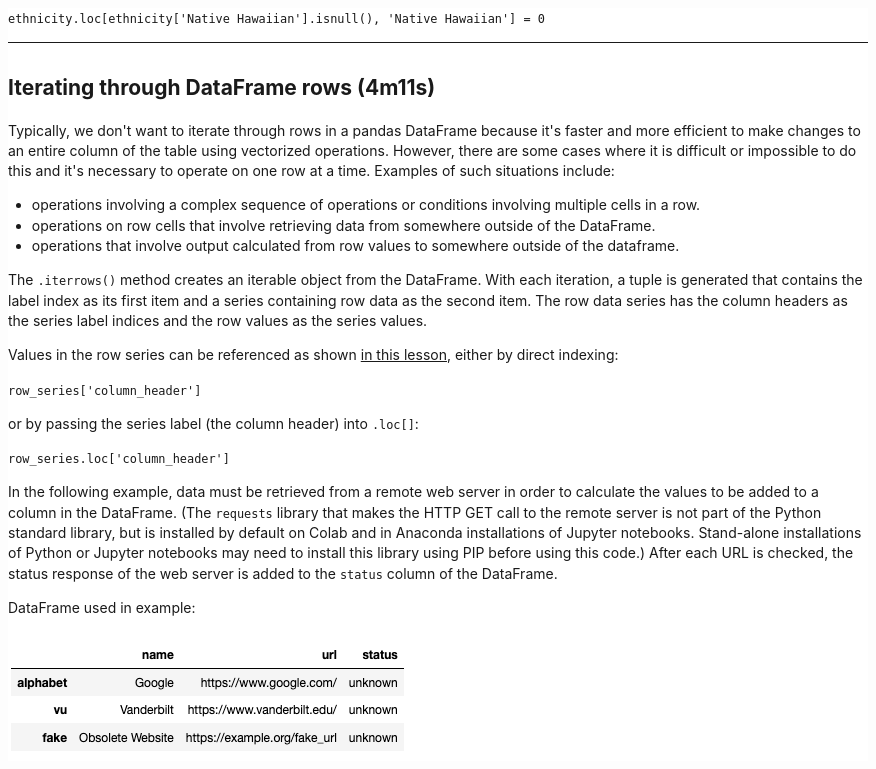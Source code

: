 ```
ethnicity.loc[ethnicity['Native Hawaiian'].isnull(), 'Native Hawaiian'] = 0
```

----

## Iterating through DataFrame rows (4m11s)

<iframe width="1120" height="630" src="https://www.youtube.com/embed/4x6C2VLtDoU" frameborder="0" allow="accelerometer; autoplay; encrypted-media; gyroscope; picture-in-picture" allowfullscreen></iframe>

Typically, we don't want to iterate through rows in a pandas DataFrame because it's faster and more efficient to make changes to an entire column of the table using vectorized operations. However, there are some cases where it is difficult or impossible to do this and it's necessary to operate on one row at a time. Examples of such situations include:

- operations involving a complex sequence of operations or conditions involving multiple cells in a row.
- operations on row cells that involve retrieving data from somewhere outside of the DataFrame.
- operations that involve output calculated from row values to somewhere outside of the dataframe.

The `.iterrows()` method creates an iterable object from the DataFrame. With each iteration, a tuple is generated that contains the label index as its first item and a series containing row data as the second item. The row data series has the column headers as the series label indices and the row values as the series values. 

Values in the row series can be referenced as shown [in this lesson](../008/#introduction-to-pandas-series-5m59s), either by direct indexing:

```
row_series['column_header']
```

or by passing the series label (the column header) into `.loc[]`:

```
row_series.loc['column_header']
```

In the following example, data must be retrieved from a remote web server in order to calculate the values to be added to a column in the DataFrame. (The `requests` library that makes the HTTP GET call to the remote server is not part of the Python standard library, but is installed by default on Colab and in Anaconda installations of Jupyter notebooks. Stand-alone installations of Python or Jupyter notebooks may need to install this library using PIP before using this code.) After each URL is checked, the status response of the web server is added to the `status` column of the DataFrame.

DataFrame used in example:

![DataFrame diagram](websites_dataframe.png)
